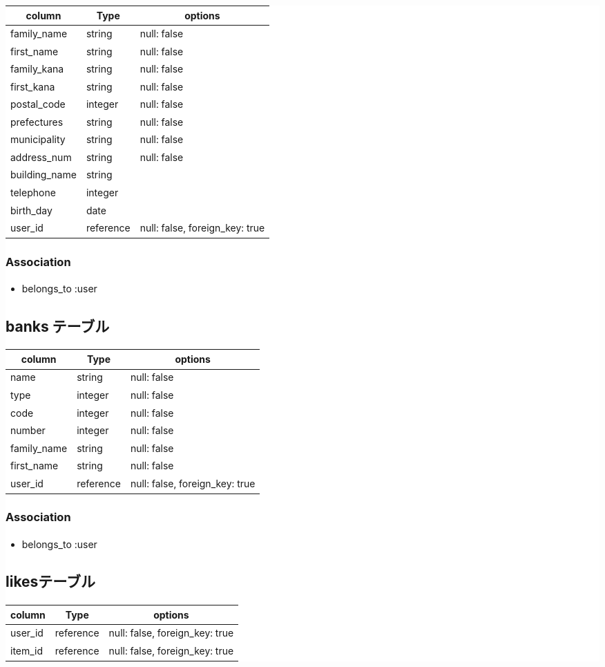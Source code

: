 |column|Type|options|
|------|----|-------|
|family_name|string|null: false|
|first_name|string|null: false|
|family_kana|string|null: false|
|first_kana|string|null: false|
|postal_code|integer|null: false|
|prefectures|string|null: false|
|municipality|string|null: false|
|address_num|string|null: false|
|building_name|string|
|telephone|integer|
|birth_day|date|
|user_id|reference|null: false, foreign_key: true|

### Association
- belongs_to :user


## banks テーブル

|column|Type|options|
|------|----|-------|
|name|string|null: false|
|type|integer|null: false|
|code|integer|null: false|
|number|integer|null: false|
|family_name|string|null: false|
|first_name|string|null: false|
|user_id|reference|null: false, foreign_key: true|

### Association
- belongs_to :user


## likesテーブル

|column|Type|options|
|------|----|-------|
|user_id|reference|null: false, foreign_key: true|
|item_id|reference|null: false, foreign_key: true|
